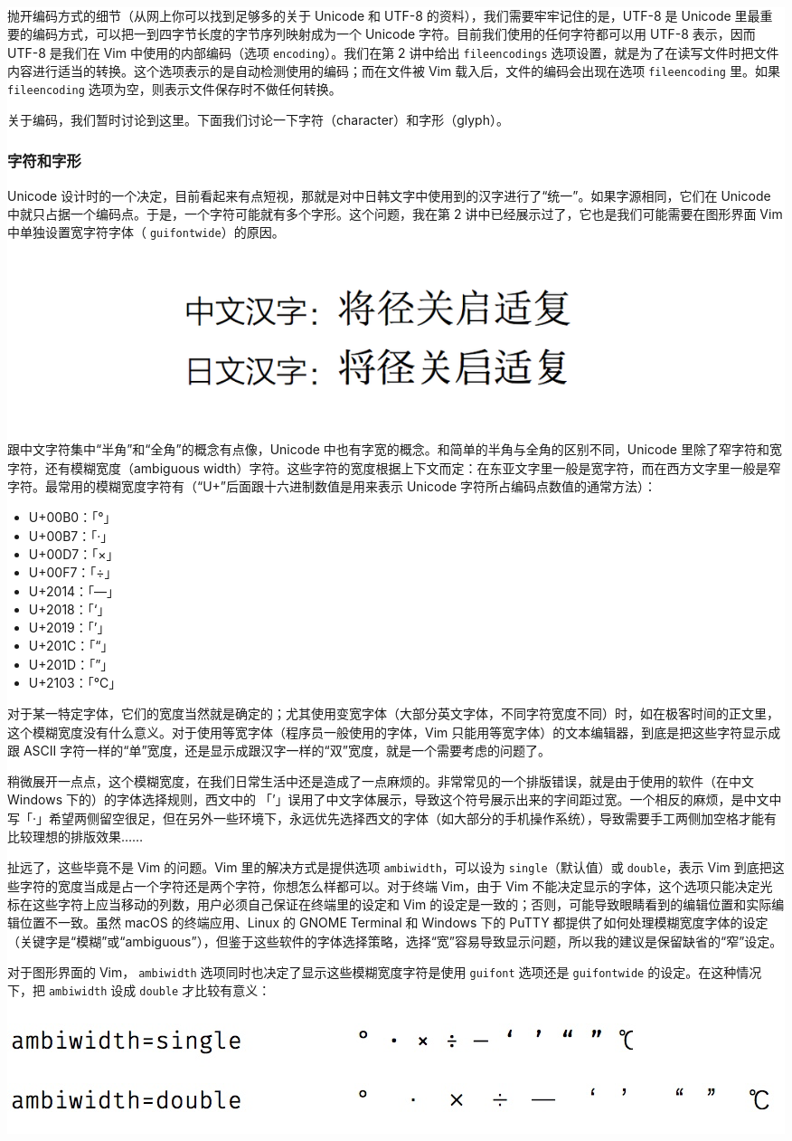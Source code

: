 抛开编码方式的细节（从网上你可以找到足够多的关于 Unicode 和 UTF-8 的资料），我们需要牢牢记住的是，UTF-8 是 Unicode 里最重要的编码方式，可以把一到四字节长度的字节序列映射成为一个 Unicode 字符。目前我们使用的任何字符都可以用 UTF-8 表示，因而 UTF-8 是我们在 Vim 中使用的内部编码（选项 `encoding`）。我们在第 2 讲中给出 `fileencodings` 选项设置，就是为了在读写文件时把文件内容进行适当的转换。这个选项表示的是自动检测使用的编码；而在文件被 Vim 载入后，文件的编码会出现在选项 `fileencoding` 里。如果 `fileencoding` 选项为空，则表示文件保存时不做任何转换。

关于编码，我们暂时讨论到这里。下面我们讨论一下字符（character）和字形（glyph）。

### 字符和字形

Unicode 设计时的一个决定，目前看起来有点短视，那就是对中日韩文字中使用到的汉字进行了“统一”。如果字源相同，它们在 Unicode 中就只占据一个编码点。于是，一个字符可能就有多个字形。这个问题，我在第 2 讲中已经展示过了，它也是我们可能需要在图形界面 Vim 中单独设置宽字符字体（ `guifontwide`）的原因。

![Fig11.4](images/274287/ca3ce8c43f98cf60bb3c73bd4c2b3d6f.png)

跟中文字符集中“半角”和“全角”的概念有点像，Unicode 中也有字宽的概念。和简单的半角与全角的区别不同，Unicode 里除了窄字符和宽字符，还有模糊宽度（ambiguous width）字符。这些字符的宽度根据上下文而定：在东亚文字里一般是宽字符，而在西方文字里一般是窄字符。最常用的模糊宽度字符有（“U+”后面跟十六进制数值是用来表示 Unicode 字符所占编码点数值的通常方法）：

- U+00B0：「°」
- U+00B7：「·」
- U+00D7：「×」
- U+00F7：「÷」
- U+2014：「—」
- U+2018：「‘」
- U+2019：「’」
- U+201C：「“」
- U+201D：「”」
- U+2103：「℃」

对于某一特定字体，它们的宽度当然就是确定的；尤其使用变宽字体（大部分英文字体，不同字符宽度不同）时，如在极客时间的正文里，这个模糊宽度没有什么意义。对于使用等宽字体（程序员一般使用的字体，Vim 只能用等宽字体）的文本编辑器，到底是把这些字符显示成跟 ASCII 字符一样的“单”宽度，还是显示成跟汉字一样的“双”宽度，就是一个需要考虑的问题了。

稍微展开一点点，这个模糊宽度，在我们日常生活中还是造成了一点麻烦的。非常常见的一个排版错误，就是由于使用的软件（在中文 Windows 下的）的字体选择规则，西文中的 「’」误用了中文字体展示，导致这个符号展示出来的字间距过宽。一个相反的麻烦，是中文中写「·」希望两侧留空很足，但在另外一些环境下，永远优先选择西文的字体（如大部分的手机操作系统），导致需要手工两侧加空格才能有比较理想的排版效果……

扯远了，这些毕竟不是 Vim 的问题。Vim 里的解决方式是提供选项 `ambiwidth`，可以设为 `single`（默认值）或 `double`，表示 Vim 到底把这些字符的宽度当成是占一个字符还是两个字符，你想怎么样都可以。对于终端 Vim，由于 Vim 不能决定显示的字体，这个选项只能决定光标在这些字符上应当移动的列数，用户必须自己保证在终端里的设定和 Vim 的设定是一致的；否则，可能导致眼睛看到的编辑位置和实际编辑位置不一致。虽然 macOS 的终端应用、Linux 的 GNOME Terminal 和 Windows 下的 PuTTY 都提供了如何处理模糊宽度字体的设定（关键字是“模糊”或“ambiguous”），但鉴于这些软件的字体选择策略，选择“宽”容易导致显示问题，所以我的建议是保留缺省的“窄”设定。

对于图形界面的 Vim， `ambiwidth` 选项同时也决定了显示这些模糊宽度字符是使用 `guifont` 选项还是 `guifontwide` 的设定。在这种情况下，把 `ambiwidth` 设成 `double` 才比较有意义：

![Fig11.5](images/274287/d8ec7eef11d42da4a56ac1d70bf45c65.png)
